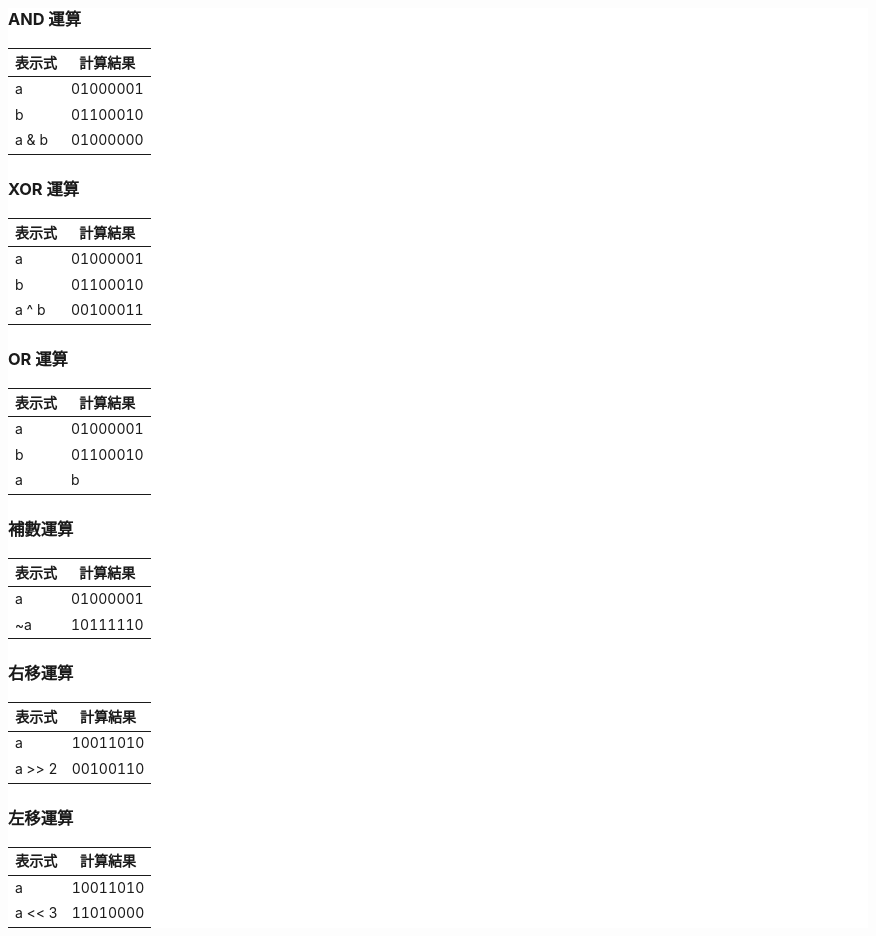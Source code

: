 ### AND 運算

| 表示式 | 計算結果 |
| --- | --- |
| a | 01000001 |
| b | 01100010 |
| a & b | 01000000 |

### XOR 運算

| 表示式 | 計算結果 |
| --- | --- |
| a | 01000001 |
| b | 01100010 |
| a ^ b | 00100011 |

### OR 運算

| 表示式 | 計算結果 |
| --- | --- |
| a | 01000001 |
| b | 01100010 |
| a | b | 01100011 |

### 補數運算

| 表示式 | 計算結果 |
| --- | --- |
| a | 01000001 |
| ~a | 10111110 |

### 右移運算

| 表示式 | 計算結果 |
| --- | --- |
| a | 10011010 |
| a >> 2 | 00100110 |

### 左移運算

| 表示式 | 計算結果 |
| --- | --- |
| a | 10011010 |
| a << 3 | 11010000 |